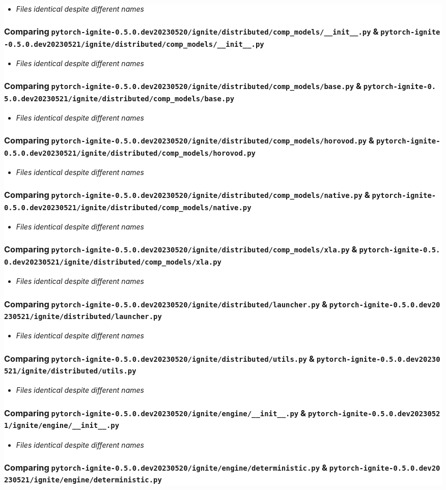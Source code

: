  * *Files identical despite different names*

### Comparing `pytorch-ignite-0.5.0.dev20230520/ignite/distributed/comp_models/__init__.py` & `pytorch-ignite-0.5.0.dev20230521/ignite/distributed/comp_models/__init__.py`

 * *Files identical despite different names*

### Comparing `pytorch-ignite-0.5.0.dev20230520/ignite/distributed/comp_models/base.py` & `pytorch-ignite-0.5.0.dev20230521/ignite/distributed/comp_models/base.py`

 * *Files identical despite different names*

### Comparing `pytorch-ignite-0.5.0.dev20230520/ignite/distributed/comp_models/horovod.py` & `pytorch-ignite-0.5.0.dev20230521/ignite/distributed/comp_models/horovod.py`

 * *Files identical despite different names*

### Comparing `pytorch-ignite-0.5.0.dev20230520/ignite/distributed/comp_models/native.py` & `pytorch-ignite-0.5.0.dev20230521/ignite/distributed/comp_models/native.py`

 * *Files identical despite different names*

### Comparing `pytorch-ignite-0.5.0.dev20230520/ignite/distributed/comp_models/xla.py` & `pytorch-ignite-0.5.0.dev20230521/ignite/distributed/comp_models/xla.py`

 * *Files identical despite different names*

### Comparing `pytorch-ignite-0.5.0.dev20230520/ignite/distributed/launcher.py` & `pytorch-ignite-0.5.0.dev20230521/ignite/distributed/launcher.py`

 * *Files identical despite different names*

### Comparing `pytorch-ignite-0.5.0.dev20230520/ignite/distributed/utils.py` & `pytorch-ignite-0.5.0.dev20230521/ignite/distributed/utils.py`

 * *Files identical despite different names*

### Comparing `pytorch-ignite-0.5.0.dev20230520/ignite/engine/__init__.py` & `pytorch-ignite-0.5.0.dev20230521/ignite/engine/__init__.py`

 * *Files identical despite different names*

### Comparing `pytorch-ignite-0.5.0.dev20230520/ignite/engine/deterministic.py` & `pytorch-ignite-0.5.0.dev20230521/ignite/engine/deterministic.py`
